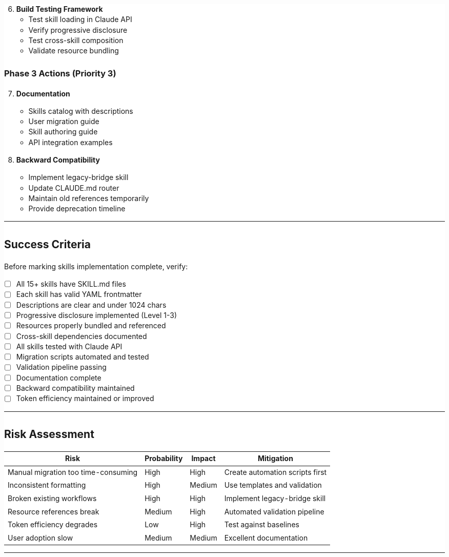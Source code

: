 6. **Build Testing Framework**
   - Test skill loading in Claude API
   - Verify progressive disclosure
   - Test cross-skill composition
   - Validate resource bundling

### Phase 3 Actions (Priority 3)

7. **Documentation**
   - Skills catalog with descriptions
   - User migration guide
   - Skill authoring guide
   - API integration examples

8. **Backward Compatibility**
   - Implement legacy-bridge skill
   - Update CLAUDE.md router
   - Maintain old references temporarily
   - Provide deprecation timeline

---

## Success Criteria

Before marking skills implementation complete, verify:

- [ ] All 15+ skills have SKILL.md files
- [ ] Each skill has valid YAML frontmatter
- [ ] Descriptions are clear and under 1024 chars
- [ ] Progressive disclosure implemented (Level 1-3)
- [ ] Resources properly bundled and referenced
- [ ] Cross-skill dependencies documented
- [ ] All skills tested with Claude API
- [ ] Migration scripts automated and tested
- [ ] Validation pipeline passing
- [ ] Documentation complete
- [ ] Backward compatibility maintained
- [ ] Token efficiency maintained or improved

---

## Risk Assessment

| Risk | Probability | Impact | Mitigation |
|------|-------------|--------|------------|
| Manual migration too time-consuming | High | High | Create automation scripts first |
| Inconsistent formatting | High | Medium | Use templates and validation |
| Broken existing workflows | High | High | Implement legacy-bridge skill |
| Resource references break | Medium | High | Automated validation pipeline |
| Token efficiency degrades | Low | High | Test against baselines |
| User adoption slow | Medium | Medium | Excellent documentation |

---